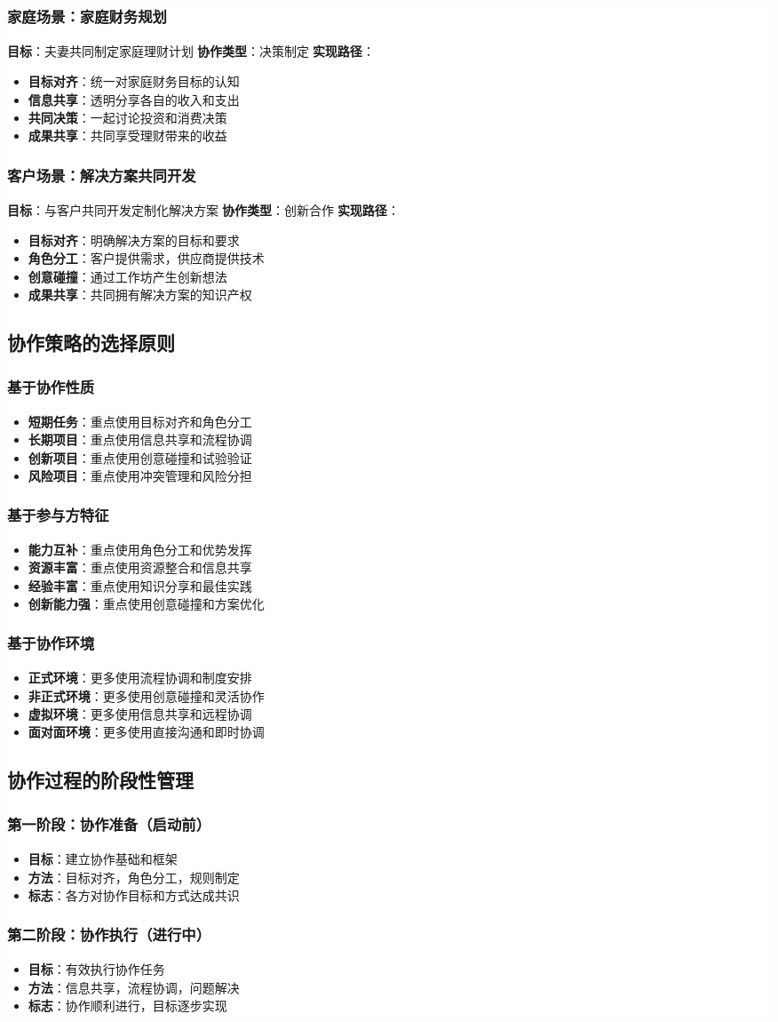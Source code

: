### 家庭场景：家庭财务规划
**目标**：夫妻共同制定家庭理财计划
**协作类型**：决策制定
**实现路径**：
- **目标对齐**：统一对家庭财务目标的认知
- **信息共享**：透明分享各自的收入和支出
- **共同决策**：一起讨论投资和消费决策
- **成果共享**：共同享受理财带来的收益

### 客户场景：解决方案共同开发
**目标**：与客户共同开发定制化解决方案
**协作类型**：创新合作
**实现路径**：
- **目标对齐**：明确解决方案的目标和要求
- **角色分工**：客户提供需求，供应商提供技术
- **创意碰撞**：通过工作坊产生创新想法
- **成果共享**：共同拥有解决方案的知识产权

## 协作策略的选择原则

### 基于协作性质
- **短期任务**：重点使用目标对齐和角色分工
- **长期项目**：重点使用信息共享和流程协调
- **创新项目**：重点使用创意碰撞和试验验证
- **风险项目**：重点使用冲突管理和风险分担

### 基于参与方特征
- **能力互补**：重点使用角色分工和优势发挥
- **资源丰富**：重点使用资源整合和信息共享
- **经验丰富**：重点使用知识分享和最佳实践
- **创新能力强**：重点使用创意碰撞和方案优化

### 基于协作环境
- **正式环境**：更多使用流程协调和制度安排
- **非正式环境**：更多使用创意碰撞和灵活协作
- **虚拟环境**：更多使用信息共享和远程协调
- **面对面环境**：更多使用直接沟通和即时协调

## 协作过程的阶段性管理

### 第一阶段：协作准备（启动前）
- **目标**：建立协作基础和框架
- **方法**：目标对齐，角色分工，规则制定
- **标志**：各方对协作目标和方式达成共识

### 第二阶段：协作执行（进行中）
- **目标**：有效执行协作任务
- **方法**：信息共享，流程协调，问题解决
- **标志**：协作顺利进行，目标逐步实现
